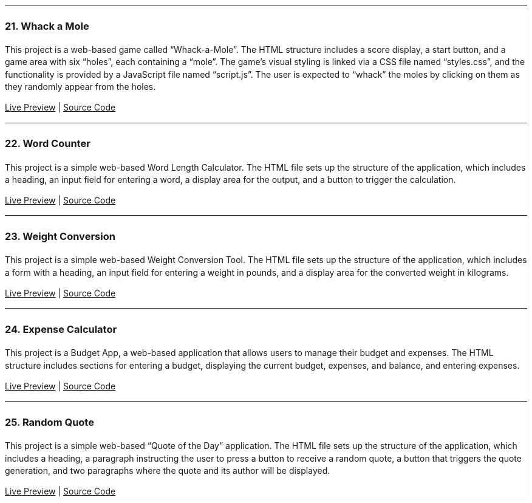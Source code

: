<hr>

### 21. Whack a Mole

This project is a web-based game called “Whack-a-Mole”. The HTML structure includes a score display, a start button, and a game area with six “holes”, each containing a “mole”. The game’s visual styling is linked via a CSS file named “styles.css”, and the functionality is provided by a JavaScript file named “script.js”. The user is expected to “whack” the moles by clicking on them as they randomly appear from the holes.

[Live Preview](https://zpratikpathak.github.io/25-Javascript-Projects-for-beginner/21-Whack-a-Mole) | [Source Code](https://github.com/zpratikpathak/25-Javascript-Projects-for-beginner)

<hr>

### 22. Word Counter

This project is a simple web-based Word Length Calculator. The HTML file sets up the structure of the application, which includes a heading, an input field for entering a word, a display area for the output, and a button to trigger the calculation.

[Live Preview](https://zpratikpathak.github.io/25-Javascript-Projects-for-beginner/22-Word-Count) | [Source Code](https://github.com/zpratikpathak/25-Javascript-Projects-for-beginner)

<hr>

### 23. Weight Conversion

This project is a simple web-based Weight Conversion Tool. The HTML file sets up the structure of the application, which includes a form with a heading, an input field for entering a weight in pounds, and a display area for the converted weight in kilograms.

[Live Preview](https://zpratikpathak.github.io/25-Javascript-Projects-for-beginner/23-Weight-Conversion) | [Source Code](https://github.com/zpratikpathak/25-Javascript-Projects-for-beginner)

<hr>

### 24. Expense Calculator

This project is a Budget App, a web-based application that allows users to manage their budget and expenses. The HTML structure includes sections for entering a budget, displaying the current budget, expenses, and balance, and entering expenses.

[Live Preview](https://zpratikpathak.github.io/25-Javascript-Projects-for-beginner/24-Expense-Calculator) | [Source Code](https://github.com/zpratikpathak/25-Javascript-Projects-for-beginner)

<hr>

### 25. Random Quote

This project is a simple web-based “Quote of the Day” application. The HTML file sets up the structure of the application, which includes a heading, a paragraph instructing the user to press a button to receive a random quote, a button that triggers the quote generation, and two paragraphs where the quote and its author will be displayed.

[Live Preview](https://zpratikpathak.github.io/25-Javascript-Projects-for-beginner/25-Random-Quote) | [Source Code](https://github.com/zpratikpathak/25-Javascript-Projects-for-beginner)
